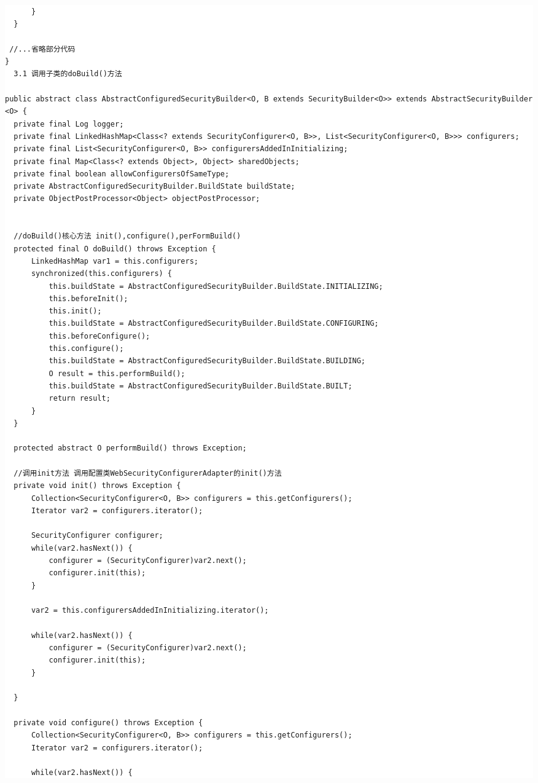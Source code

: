   ```
        }
    }
 
   //...省略部分代码
}
  3.1 调用子类的doBuild()方法

public abstract class AbstractConfiguredSecurityBuilder<O, B extends SecurityBuilder<O>> extends AbstractSecurityBuilder<O> {
    private final Log logger;
    private final LinkedHashMap<Class<? extends SecurityConfigurer<O, B>>, List<SecurityConfigurer<O, B>>> configurers;
    private final List<SecurityConfigurer<O, B>> configurersAddedInInitializing;
    private final Map<Class<? extends Object>, Object> sharedObjects;
    private final boolean allowConfigurersOfSameType;
    private AbstractConfiguredSecurityBuilder.BuildState buildState;
    private ObjectPostProcessor<Object> objectPostProcessor;
 
 
    //doBuild()核心方法 init(),configure(),perFormBuild()
    protected final O doBuild() throws Exception {
        LinkedHashMap var1 = this.configurers;
        synchronized(this.configurers) {
            this.buildState = AbstractConfiguredSecurityBuilder.BuildState.INITIALIZING;
            this.beforeInit();
            this.init();
            this.buildState = AbstractConfiguredSecurityBuilder.BuildState.CONFIGURING;
            this.beforeConfigure();
            this.configure();
            this.buildState = AbstractConfiguredSecurityBuilder.BuildState.BUILDING;
            O result = this.performBuild();
            this.buildState = AbstractConfiguredSecurityBuilder.BuildState.BUILT;
            return result;
        }
    }
 
    protected abstract O performBuild() throws Exception;
    
    //调用init方法 调用配置类WebSecurityConfigurerAdapter的init()方法
    private void init() throws Exception {
        Collection<SecurityConfigurer<O, B>> configurers = this.getConfigurers();
        Iterator var2 = configurers.iterator();
 
        SecurityConfigurer configurer;
        while(var2.hasNext()) {
            configurer = (SecurityConfigurer)var2.next();
            configurer.init(this);
        }
 
        var2 = this.configurersAddedInInitializing.iterator();
 
        while(var2.hasNext()) {
            configurer = (SecurityConfigurer)var2.next();
            configurer.init(this);
        }
 
    }
 
    private void configure() throws Exception {
        Collection<SecurityConfigurer<O, B>> configurers = this.getConfigurers();
        Iterator var2 = configurers.iterator();
 
        while(var2.hasNext()) {
  ```